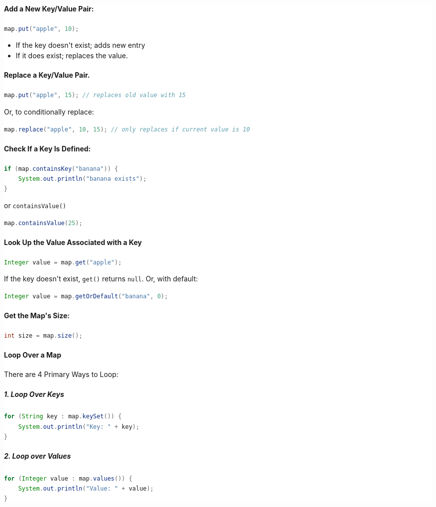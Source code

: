 #### Add a New Key/Value Pair:
```java
map.put("apple", 10);
```
* If the key doesn't exist; adds new entry
* If it does exist; replaces the value. 
  
#### Replace a Key/Value Pair. 
```java
map.put("apple", 15); // replaces old value with 15
```
Or, to conditionally replace:
```java
map.replace("apple", 10, 15); // only replaces if current value is 10
```

#### Check If a Key Is Defined: 
```java
if (map.containsKey("banana")) {
    System.out.println("banana exists");
}
```
or `containsValue()`
```java
map.containsValue(25);
```

#### Look Up the Value Associated with a Key
```java
Integer value = map.get("apple");
```
If the key doesn't exist, `get()` returns `null`.
Or, with default:
```java
Integer value = map.getOrDefault("banana", 0);
```

#### Get the Map's Size:
```java
int size = map.size();
```

#### Loop Over a Map
There are 4 Primary Ways to Loop:

##### 1. Loop Over Keys
```java
for (String key : map.keySet()) {
    System.out.println("Key: " + key);
}
```

##### 2. Loop over Values
```java
for (Integer value : map.values()) {
    System.out.println("Value: " + value);
}
```
